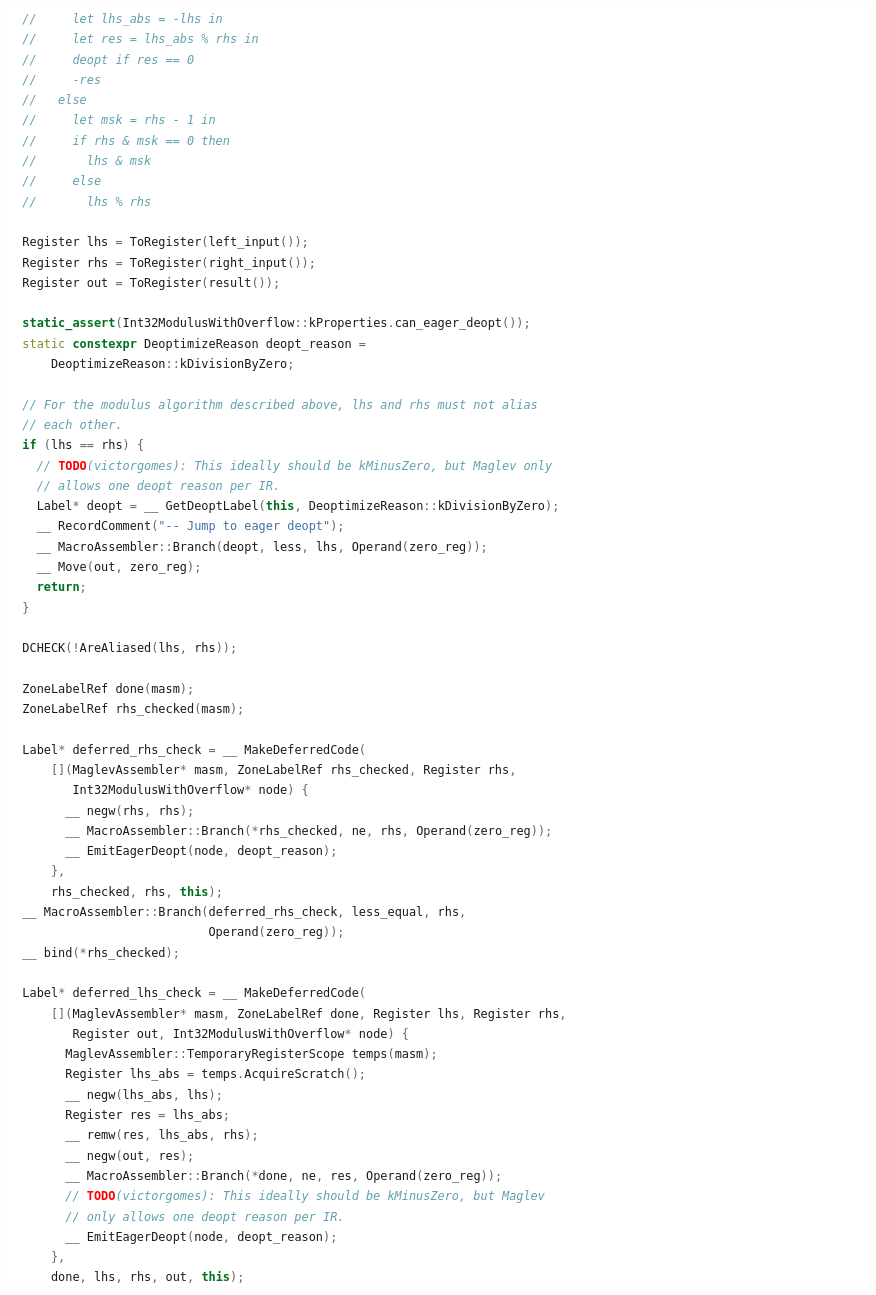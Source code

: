 ```cpp
  //     let lhs_abs = -lhs in
  //     let res = lhs_abs % rhs in
  //     deopt if res == 0
  //     -res
  //   else
  //     let msk = rhs - 1 in
  //     if rhs & msk == 0 then
  //       lhs & msk
  //     else
  //       lhs % rhs

  Register lhs = ToRegister(left_input());
  Register rhs = ToRegister(right_input());
  Register out = ToRegister(result());

  static_assert(Int32ModulusWithOverflow::kProperties.can_eager_deopt());
  static constexpr DeoptimizeReason deopt_reason =
      DeoptimizeReason::kDivisionByZero;

  // For the modulus algorithm described above, lhs and rhs must not alias
  // each other.
  if (lhs == rhs) {
    // TODO(victorgomes): This ideally should be kMinusZero, but Maglev only
    // allows one deopt reason per IR.
    Label* deopt = __ GetDeoptLabel(this, DeoptimizeReason::kDivisionByZero);
    __ RecordComment("-- Jump to eager deopt");
    __ MacroAssembler::Branch(deopt, less, lhs, Operand(zero_reg));
    __ Move(out, zero_reg);
    return;
  }

  DCHECK(!AreAliased(lhs, rhs));

  ZoneLabelRef done(masm);
  ZoneLabelRef rhs_checked(masm);

  Label* deferred_rhs_check = __ MakeDeferredCode(
      [](MaglevAssembler* masm, ZoneLabelRef rhs_checked, Register rhs,
         Int32ModulusWithOverflow* node) {
        __ negw(rhs, rhs);
        __ MacroAssembler::Branch(*rhs_checked, ne, rhs, Operand(zero_reg));
        __ EmitEagerDeopt(node, deopt_reason);
      },
      rhs_checked, rhs, this);
  __ MacroAssembler::Branch(deferred_rhs_check, less_equal, rhs,
                            Operand(zero_reg));
  __ bind(*rhs_checked);

  Label* deferred_lhs_check = __ MakeDeferredCode(
      [](MaglevAssembler* masm, ZoneLabelRef done, Register lhs, Register rhs,
         Register out, Int32ModulusWithOverflow* node) {
        MaglevAssembler::TemporaryRegisterScope temps(masm);
        Register lhs_abs = temps.AcquireScratch();
        __ negw(lhs_abs, lhs);
        Register res = lhs_abs;
        __ remw(res, lhs_abs, rhs);
        __ negw(out, res);
        __ MacroAssembler::Branch(*done, ne, res, Operand(zero_reg));
        // TODO(victorgomes): This ideally should be kMinusZero, but Maglev
        // only allows one deopt reason per IR.
        __ EmitEagerDeopt(node, deopt_reason);
      },
      done, lhs, rhs, out, this);
```